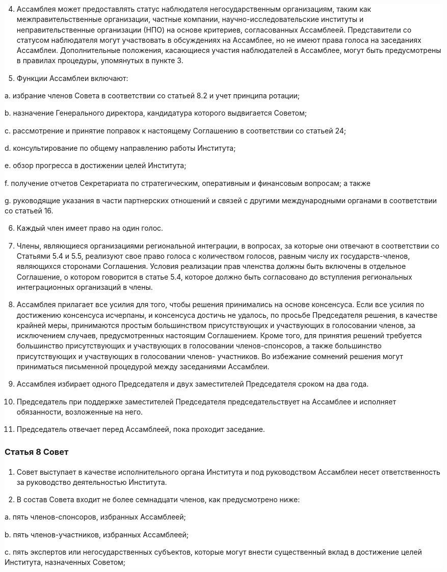 4. Ассамблея может предоставлять статус наблюдателя негосударственным организациям, таким как межправительственные организации, частные компании, научно-исследовательские институты и неправительственные организации (НПО) на основе критериев, согласованных Ассамблеей. Представители со статусом наблюдателя могут участвовать в обсуждениях на Ассамблее, но не имеют права голоса на заседаниях Ассамблеи. Дополнительные положения, касающиеся участия наблюдателей в Ассамблее, могут быть предусмотрены в правилах процедуры, упомянутых в пункте 3.

5. Функции Ассамблеи включают:

a. избрание членов Совета в соответствии со статьей 8.2 и учет принципа ротации;

b. назначение Генерального директора, кандидатура которого выдвигается Советом;

c. рассмотрение и принятие поправок к настоящему Соглашению в соответствии со статьей 24;

d. консультирование по общему направлению работы Института;

e. обзор прогресса в достижении целей Института;

f. получение отчетов Секретариата по стратегическим, оперативным и финансовым вопросам; а также

g. руководящие указания в части партнерских отношений и связей с другими международными органами в соответствии со статьей 16.

6. Каждый член имеет право на один голос.

7. Члены, являющиеся организациями региональной интеграции, в вопросах, за которые они отвечают в соответствии со Статьями 5.4 и 5.5, реализуют свое право голоса с количеством голосов, равным числу их государств-членов, являющихся сторонами Соглашения. Условия реализации прав членства должны быть включены в отдельное Соглашение, о котором говорится в статье 5.4, которое должно быть согласовано до вступления региональных интеграционных организаций в члены.

8. Ассамблея прилагает все усилия для того, чтобы решения принимались на основе консенсуса. Если все усилия по достижению консенсуса исчерпаны, и консенсуса достичь не удалось, по просьбе Председателя решения, в качестве крайней меры, принимаются простым большинством присутствующих и участвующих в голосовании членов, за исключением случаев, предусмотренных настоящим Соглашением. Кроме того, для принятия решений требуется большинство присутствующих и участвующих в голосовании членов-спонсоров, а также большинство присутствующих и участвующих в голосовании членов- участников. Во избежание сомнений решения могут приниматься письменной процедурой между заседаниями Ассамблеи.

9. Ассамблея избирает одного Председателя и двух заместителей Председателя сроком на два года.

10. Председатель при поддержке заместителей Председателя председательствует на Ассамблее и исполняет обязанности, возложенные на него.

11. Председатель отвечает перед Ассамблеей, пока проходит заседание.

### Статья 8 Совет

1. Совет выступает в качестве исполнительного органа Института и под руководством Ассамблеи несет ответственность за руководство деятельностью Института.

2. В состав Совета входит не более семнадцати членов, как предусмотрено ниже:

a. пять членов-спонсоров, избранных Ассамблеей;

b. пять членов-участников, избранных Ассамблеей;

c. пять экспертов или негосударственных субъектов, которые могут внести существенный вклад в достижение целей Института, назначенных Советом;
